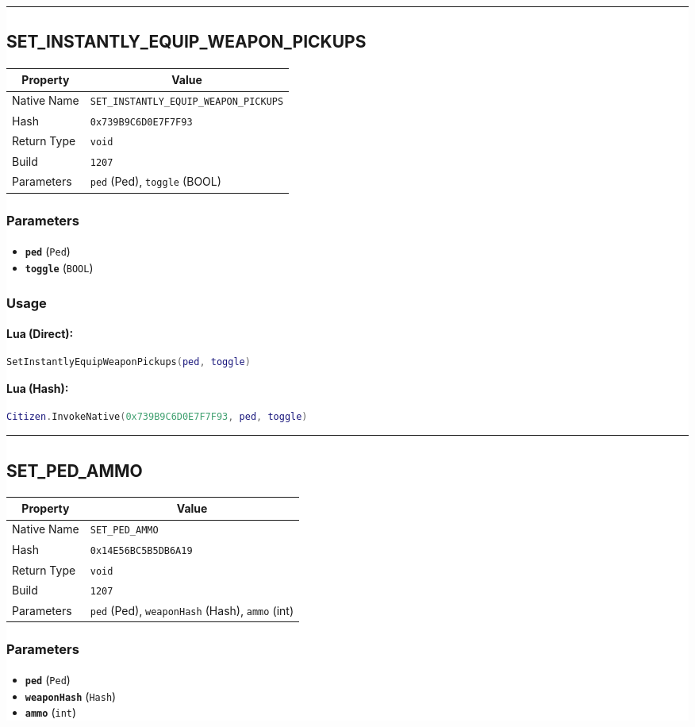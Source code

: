 
---

## SET_INSTANTLY_EQUIP_WEAPON_PICKUPS

| Property | Value |
|----------|-------|
| Native Name | `SET_INSTANTLY_EQUIP_WEAPON_PICKUPS` |
| Hash | `0x739B9C6D0E7F7F93` |
| Return Type | `void` |
| Build | `1207` |
| Parameters | `ped` (Ped), `toggle` (BOOL) |

### Parameters

- **`ped`** (`Ped`)
- **`toggle`** (`BOOL`)

### Usage

**Lua (Direct):**
```lua
SetInstantlyEquipWeaponPickups(ped, toggle)
```

**Lua (Hash):**
```lua
Citizen.InvokeNative(0x739B9C6D0E7F7F93, ped, toggle)
```


---

## SET_PED_AMMO

| Property | Value |
|----------|-------|
| Native Name | `SET_PED_AMMO` |
| Hash | `0x14E56BC5B5DB6A19` |
| Return Type | `void` |
| Build | `1207` |
| Parameters | `ped` (Ped), `weaponHash` (Hash), `ammo` (int) |

### Parameters

- **`ped`** (`Ped`)
- **`weaponHash`** (`Hash`)
- **`ammo`** (`int`)

